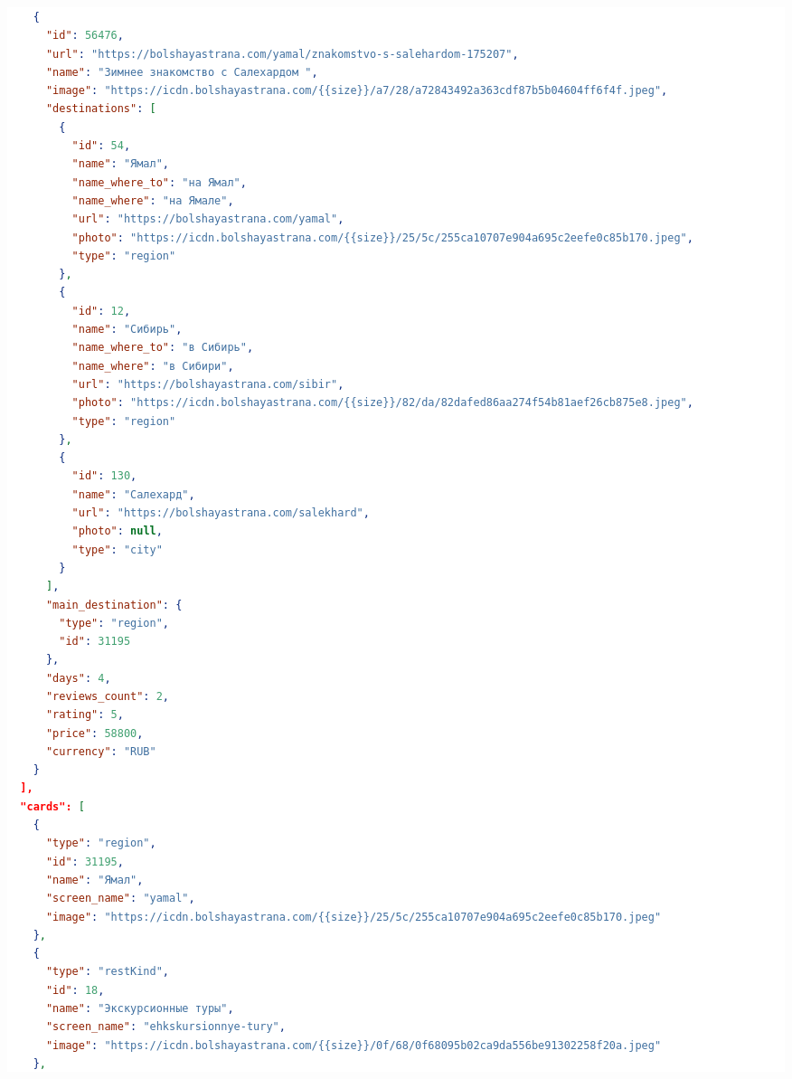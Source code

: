 ```json
    {
      "id": 56476,
      "url": "https://bolshayastrana.com/yamal/znakomstvo-s-salehardom-175207",
      "name": "Зимнее знакомство с Салехардом ",
      "image": "https://icdn.bolshayastrana.com/{{size}}/a7/28/a72843492a363cdf87b5b04604ff6f4f.jpeg",
      "destinations": [
        {
          "id": 54,
          "name": "Ямал",
          "name_where_to": "на Ямал",
          "name_where": "на Ямале",
          "url": "https://bolshayastrana.com/yamal",
          "photo": "https://icdn.bolshayastrana.com/{{size}}/25/5c/255ca10707e904a695c2eefe0c85b170.jpeg",
          "type": "region"
        },
        {
          "id": 12,
          "name": "Сибирь",
          "name_where_to": "в Сибирь",
          "name_where": "в Сибири",
          "url": "https://bolshayastrana.com/sibir",
          "photo": "https://icdn.bolshayastrana.com/{{size}}/82/da/82dafed86aa274f54b81aef26cb875e8.jpeg",
          "type": "region"
        },
        {
          "id": 130,
          "name": "Салехард",
          "url": "https://bolshayastrana.com/salekhard",
          "photo": null,
          "type": "city"
        }
      ],
      "main_destination": {
        "type": "region",
        "id": 31195
      },
      "days": 4,
      "reviews_count": 2,
      "rating": 5,
      "price": 58800,
      "currency": "RUB"
    }
  ],
  "cards": [
    {
      "type": "region",
      "id": 31195,
      "name": "Ямал",
      "screen_name": "yamal",
      "image": "https://icdn.bolshayastrana.com/{{size}}/25/5c/255ca10707e904a695c2eefe0c85b170.jpeg"
    },
    {
      "type": "restKind",
      "id": 18,
      "name": "Экскурсионные туры",
      "screen_name": "ehkskursionnye-tury",
      "image": "https://icdn.bolshayastrana.com/{{size}}/0f/68/0f68095b02ca9da556be91302258f20a.jpeg"
    },
```